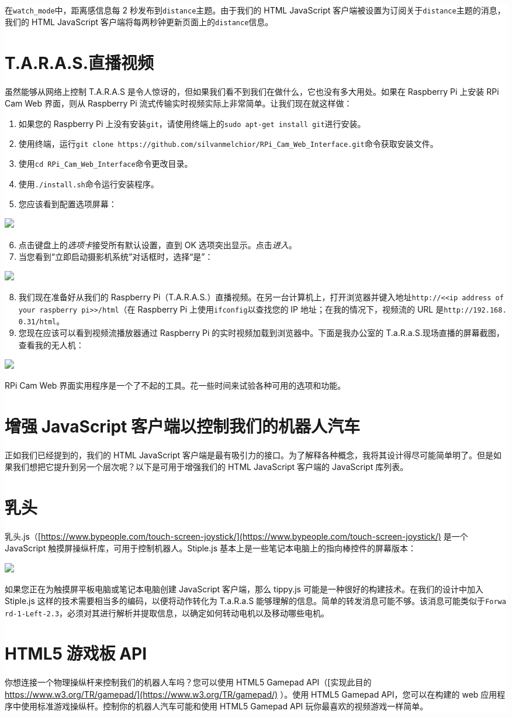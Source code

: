 在`watch_mode`中，距离感信息每 2 秒发布到`distance`主题。由于我们的 HTML JavaScript 客户端被设置为订阅关于`distance`主题的消息，我们的 HTML JavaScript 客户端将每两秒钟更新页面上的`distance`信息。

# T.A.R.A.S.直播视频

虽然能够从网络上控制 T.A.R.A.S 是令人惊讶的，但如果我们看不到我们在做什么，它也没有多大用处。如果在 Raspberry Pi 上安装 RPi Cam Web 界面，则从 Raspberry Pi 流式传输实时视频实际上非常简单。让我们现在就这样做：

1.  如果您的 Raspberry Pi 上没有安装`git`，请使用终端上的`sudo apt-get install git`进行安装。
2.  使用终端，运行`git clone https://github.com/silvanmelchior/RPi_Cam_Web_Interface.git`命令获取安装文件。
3.  使用`cd RPi_Cam_Web_Interface`命令更改目录。
4.  使用`./install.sh`命令运行安装程序。

5.  您应该看到配置选项屏幕：

![](assets/721fe07d-1a6c-410b-9453-b884580c6170.png)

6.  点击键盘上的*选项卡*接受所有默认设置，直到 OK 选项突出显示。点击*进入*。
7.  当您看到“立即启动摄影机系统”对话框时，选择“是”：

![](assets/61bcc260-0ba5-4de2-90f1-5a8dd2685c95.png)

8.  我们现在准备好从我们的 Raspberry Pi（T.A.R.A.S.）直播视频。在另一台计算机上，打开浏览器并键入地址`http://<<ip address of your raspberry pi>>/html`（在 Raspberry Pi 上使用`ifconfig`以查找您的 IP 地址；在我的情况下，视频流的 URL 是`http://192.168.0.31/html`。
9.  您现在应该可以看到视频流播放器通过 Raspberry Pi 的实时视频加载到浏览器中。下面是我办公室的 T.a.R.a.S.现场直播的屏幕截图，查看我的无人机：

![](assets/2c0a7d4a-e9e2-493f-b74b-0585dc0461dd.png)

RPi Cam Web 界面实用程序是一个了不起的工具。花一些时间来试验各种可用的选项和功能。

# 增强 JavaScript 客户端以控制我们的机器人汽车

正如我们已经提到的，我们的 HTML JavaScript 客户端是最有吸引力的接口。为了解释各种概念，我将其设计得尽可能简单明了。但是如果我们想把它提升到另一个层次呢？以下是可用于增强我们的 HTML JavaScript 客户端的 JavaScript 库列表。

# 乳头

乳头.js（[https://www.bypeople.com/touch-screen-joystick/](https://www.bypeople.com/touch-screen-joystick/) 是一个 JavaScript 触摸屏操纵杆库，可用于控制机器人。Stiple.js 基本上是一些笔记本电脑上的指向棒控件的屏幕版本：

![](assets/279a34fc-8690-419e-a37f-3216132c51a3.png)

如果您正在为触摸屏平板电脑或笔记本电脑创建 JavaScript 客户端，那么 tippy.js 可能是一种很好的构建技术。在我们的设计中加入 Stiple.js 这样的技术需要相当多的编码，以便将动作转化为 T.a.R.a.S 能够理解的信息。简单的转发消息可能不够。该消息可能类似于`Forward-1-Left-2.3`，必须对其进行解析并提取信息，以确定如何转动电机以及移动哪些电机。

# HTML5 游戏板 API

你想连接一个物理操纵杆来控制我们的机器人车吗？您可以使用 HTML5 Gamepad API（[实现此目的 https://www.w3.org/TR/gamepad/](https://www.w3.org/TR/gamepad/) ）。使用 HTML5 Gamepad API，您可以在构建的 web 应用程序中使用标准游戏操纵杆。控制你的机器人汽车可能和使用 HTML5 Gamepad API 玩你最喜欢的视频游戏一样简单。

